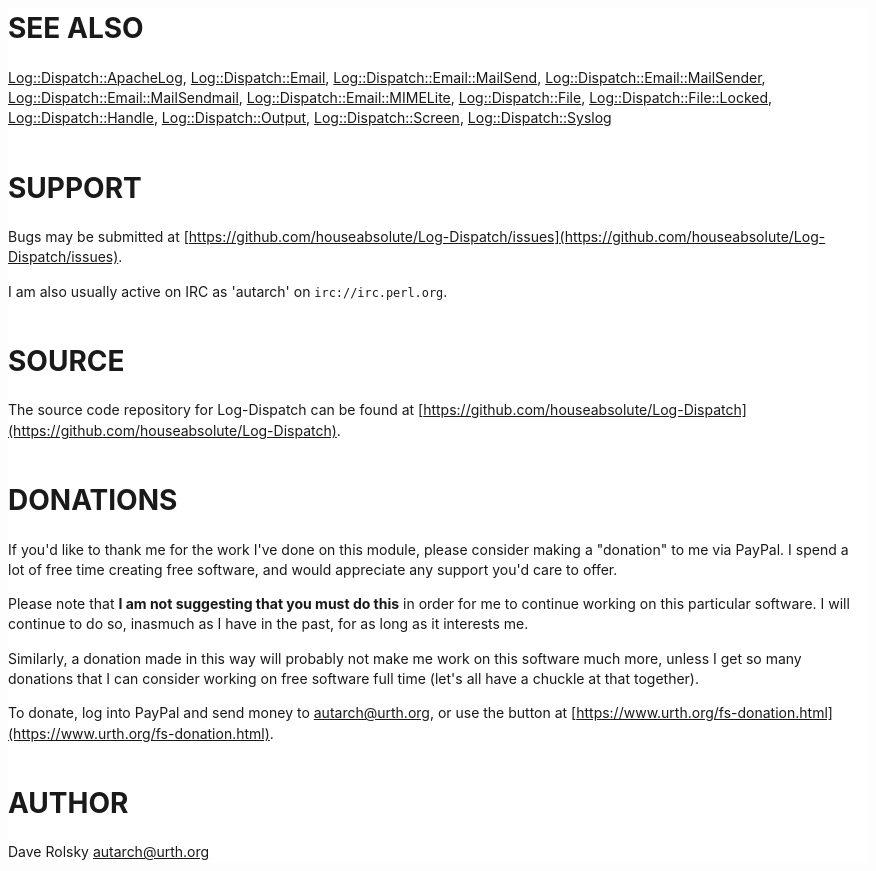 # SEE ALSO

[Log::Dispatch::ApacheLog](https://metacpan.org/pod/Log%3A%3ADispatch%3A%3AApacheLog), [Log::Dispatch::Email](https://metacpan.org/pod/Log%3A%3ADispatch%3A%3AEmail),
[Log::Dispatch::Email::MailSend](https://metacpan.org/pod/Log%3A%3ADispatch%3A%3AEmail%3A%3AMailSend), [Log::Dispatch::Email::MailSender](https://metacpan.org/pod/Log%3A%3ADispatch%3A%3AEmail%3A%3AMailSender),
[Log::Dispatch::Email::MailSendmail](https://metacpan.org/pod/Log%3A%3ADispatch%3A%3AEmail%3A%3AMailSendmail), [Log::Dispatch::Email::MIMELite](https://metacpan.org/pod/Log%3A%3ADispatch%3A%3AEmail%3A%3AMIMELite),
[Log::Dispatch::File](https://metacpan.org/pod/Log%3A%3ADispatch%3A%3AFile), [Log::Dispatch::File::Locked](https://metacpan.org/pod/Log%3A%3ADispatch%3A%3AFile%3A%3ALocked),
[Log::Dispatch::Handle](https://metacpan.org/pod/Log%3A%3ADispatch%3A%3AHandle), [Log::Dispatch::Output](https://metacpan.org/pod/Log%3A%3ADispatch%3A%3AOutput), [Log::Dispatch::Screen](https://metacpan.org/pod/Log%3A%3ADispatch%3A%3AScreen),
[Log::Dispatch::Syslog](https://metacpan.org/pod/Log%3A%3ADispatch%3A%3ASyslog)

# SUPPORT

Bugs may be submitted at [https://github.com/houseabsolute/Log-Dispatch/issues](https://github.com/houseabsolute/Log-Dispatch/issues).

I am also usually active on IRC as 'autarch' on `irc://irc.perl.org`.

# SOURCE

The source code repository for Log-Dispatch can be found at [https://github.com/houseabsolute/Log-Dispatch](https://github.com/houseabsolute/Log-Dispatch).

# DONATIONS

If you'd like to thank me for the work I've done on this module, please
consider making a "donation" to me via PayPal. I spend a lot of free time
creating free software, and would appreciate any support you'd care to offer.

Please note that **I am not suggesting that you must do this** in order for me
to continue working on this particular software. I will continue to do so,
inasmuch as I have in the past, for as long as it interests me.

Similarly, a donation made in this way will probably not make me work on this
software much more, unless I get so many donations that I can consider working
on free software full time (let's all have a chuckle at that together).

To donate, log into PayPal and send money to autarch@urth.org, or use the
button at [https://www.urth.org/fs-donation.html](https://www.urth.org/fs-donation.html).

# AUTHOR

Dave Rolsky <autarch@urth.org>
